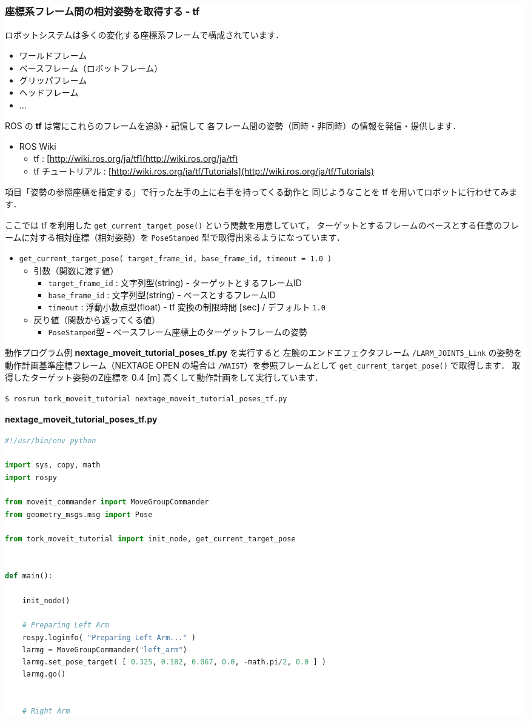 
### 座標系フレーム間の相対姿勢を取得する - tf

ロボットシステムは多くの変化する座標系フレームで構成されています．

- ワールドフレーム
- ベースフレーム（ロボットフレーム）
- グリッパフレーム
- ヘッドフレーム
- ...

ROS の **tf** は常にこれらのフレームを追跡・記憶して
各フレーム間の姿勢（同時・非同時）の情報を発信・提供します．

- ROS Wiki
  - tf : [http://wiki.ros.org/ja/tf](http://wiki.ros.org/ja/tf)
  - tf チュートリアル : [http://wiki.ros.org/ja/tf/Tutorials](http://wiki.ros.org/ja/tf/Tutorials)

項目「姿勢の参照座標を指定する」で行った左手の上に右手を持ってくる動作と
同じようなことを tf を用いてロボットに行わせてみます．

ここでは tf を利用した `get_current_target_pose()` という関数を用意していて，
ターゲットとするフレームのベースとする任意のフレームに対する相対座標（相対姿勢）を
`PoseStamped` 型で取得出来るようになっています．

- `get_current_target_pose( target_frame_id, base_frame_id, timeout = 1.0 )`
  - 引数（関数に渡す値）
    - `target_frame_id` : 文字列型(string) - ターゲットとするフレームID
    - `base_frame_id` : 文字列型(string) - ベースとするフレームID
    - `timeout` : 浮動小数点型(float) - tf 変換の制限時間 [sec] / デフォルト `1.0`
  - 戻り値（関数から返ってくる値）
    - `PoseStamped`型 - ベースフレーム座標上のターゲットフレームの姿勢

動作プログラム例 **nextage_moveit_tutorial_poses_tf.py** を実行すると
左腕のエンドエフェクタフレーム `/LARM_JOINT5_Link` の姿勢を
動作計画基準座標フレーム（NEXTAGE OPEN の場合は `/WAIST`）を参照フレームとして
`get_current_target_pose()` で取得します．
取得したターゲット姿勢のZ座標を 0.4 [m] 高くして動作計画をして実行しています．

```
$ rosrun tork_moveit_tutorial nextage_moveit_tutorial_poses_tf.py
```

**nextage_moveit_tutorial_poses_tf.py**

```python
#!/usr/bin/env python  

import sys, copy, math
import rospy

from moveit_commander import MoveGroupCommander
from geometry_msgs.msg import Pose

from tork_moveit_tutorial import init_node, get_current_target_pose


def main():

    init_node()

    # Preparing Left Arm
    rospy.loginfo( "Preparing Left Arm..." )
    larmg = MoveGroupCommander("left_arm")
    larmg.set_pose_target( [ 0.325, 0.182, 0.067, 0.0, -math.pi/2, 0.0 ] )
    larmg.go()


    # Right Arm
```

  [1450a59e]: http://wiki.ros.org/rospy/Overview/Time#Sleeping_and_Rates "ROS Wiki - Sleeping and Rates"
  [9a46e9d1]: http://wiki.ros.org/rospy/Overview/Time#Timer "ROS Wiki - Timer"